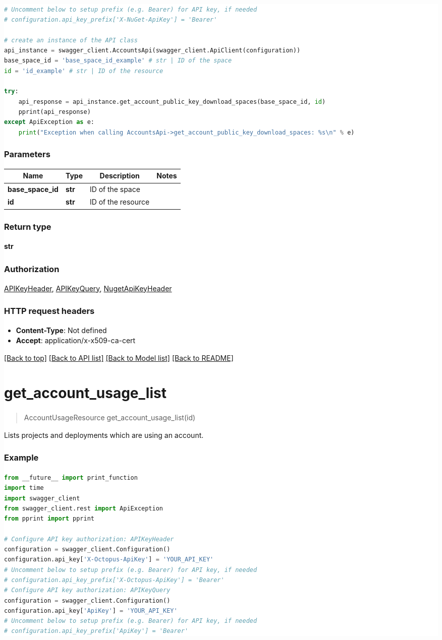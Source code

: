 ```python
# Uncomment below to setup prefix (e.g. Bearer) for API key, if needed
# configuration.api_key_prefix['X-NuGet-ApiKey'] = 'Bearer'

# create an instance of the API class
api_instance = swagger_client.AccountsApi(swagger_client.ApiClient(configuration))
base_space_id = 'base_space_id_example' # str | ID of the space
id = 'id_example' # str | ID of the resource

try:
    api_response = api_instance.get_account_public_key_download_spaces(base_space_id, id)
    pprint(api_response)
except ApiException as e:
    print("Exception when calling AccountsApi->get_account_public_key_download_spaces: %s\n" % e)
```

### Parameters

Name | Type | Description  | Notes
------------- | ------------- | ------------- | -------------
 **base_space_id** | **str**| ID of the space | 
 **id** | **str**| ID of the resource | 

### Return type

**str**

### Authorization

[APIKeyHeader](../README.md#APIKeyHeader), [APIKeyQuery](../README.md#APIKeyQuery), [NugetApiKeyHeader](../README.md#NugetApiKeyHeader)

### HTTP request headers

 - **Content-Type**: Not defined
 - **Accept**: application/x-x509-ca-cert

[[Back to top]](#) [[Back to API list]](../README.md#documentation-for-api-endpoints) [[Back to Model list]](../README.md#documentation-for-models) [[Back to README]](../README.md)

# **get_account_usage_list**
> AccountUsageResource get_account_usage_list(id)



Lists projects and deployments which are using an account.

### Example
```python
from __future__ import print_function
import time
import swagger_client
from swagger_client.rest import ApiException
from pprint import pprint

# Configure API key authorization: APIKeyHeader
configuration = swagger_client.Configuration()
configuration.api_key['X-Octopus-ApiKey'] = 'YOUR_API_KEY'
# Uncomment below to setup prefix (e.g. Bearer) for API key, if needed
# configuration.api_key_prefix['X-Octopus-ApiKey'] = 'Bearer'
# Configure API key authorization: APIKeyQuery
configuration = swagger_client.Configuration()
configuration.api_key['ApiKey'] = 'YOUR_API_KEY'
# Uncomment below to setup prefix (e.g. Bearer) for API key, if needed
# configuration.api_key_prefix['ApiKey'] = 'Bearer'
```